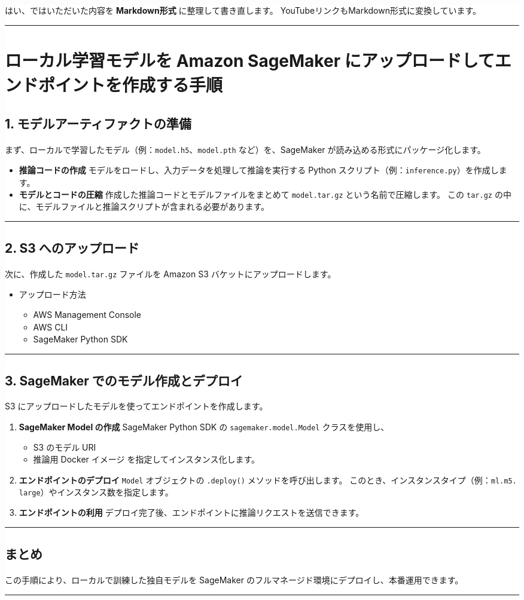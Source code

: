 はい、ではいただいた内容を **Markdown形式** に整理して書き直します。
YouTubeリンクもMarkdown形式に変換しています。

---

# ローカル学習モデルを Amazon SageMaker にアップロードしてエンドポイントを作成する手順

## 1. モデルアーティファクトの準備

まず、ローカルで学習したモデル（例：`model.h5`、`model.pth` など）を、SageMaker が読み込める形式にパッケージ化します。

* **推論コードの作成**
  モデルをロードし、入力データを処理して推論を実行する Python スクリプト（例：`inference.py`）を作成します。
* **モデルとコードの圧縮**
  作成した推論コードとモデルファイルをまとめて `model.tar.gz` という名前で圧縮します。
  この `tar.gz` の中に、モデルファイルと推論スクリプトが含まれる必要があります。

---

## 2. S3 へのアップロード

次に、作成した `model.tar.gz` ファイルを Amazon S3 バケットにアップロードします。

* アップロード方法

  * AWS Management Console
  * AWS CLI
  * SageMaker Python SDK

---

## 3. SageMaker でのモデル作成とデプロイ

S3 にアップロードしたモデルを使ってエンドポイントを作成します。

1. **SageMaker Model の作成**
   SageMaker Python SDK の `sagemaker.model.Model` クラスを使用し、

   * S3 のモデル URI
   * 推論用 Docker イメージ
     を指定してインスタンス化します。
2. **エンドポイントのデプロイ**
   `Model` オブジェクトの `.deploy()` メソッドを呼び出します。
   このとき、インスタンスタイプ（例：`ml.m5.large`）やインスタンス数を指定します。
3. **エンドポイントの利用**
   デプロイ完了後、エンドポイントに推論リクエストを送信できます。

---

## まとめ

この手順により、ローカルで訓練した独自モデルを SageMaker のフルマネージド環境にデプロイし、本番運用できます。

---